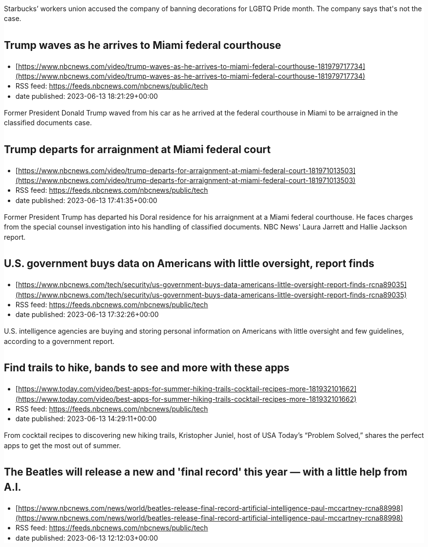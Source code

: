 Starbucks’ workers union accused the company of banning decorations for LGBTQ Pride month. The company says that's not the case.

## Trump waves as he arrives to Miami federal courthouse
 - [https://www.nbcnews.com/video/trump-waves-as-he-arrives-to-miami-federal-courthouse-181979717734](https://www.nbcnews.com/video/trump-waves-as-he-arrives-to-miami-federal-courthouse-181979717734)
 - RSS feed: https://feeds.nbcnews.com/nbcnews/public/tech
 - date published: 2023-06-13 18:21:29+00:00

Former President Donald Trump waved from his car as he arrived at the federal courthouse in Miami to be arraigned in the classified documents case.

## Trump departs for arraignment at Miami federal court
 - [https://www.nbcnews.com/video/trump-departs-for-arraignment-at-miami-federal-court-181971013503](https://www.nbcnews.com/video/trump-departs-for-arraignment-at-miami-federal-court-181971013503)
 - RSS feed: https://feeds.nbcnews.com/nbcnews/public/tech
 - date published: 2023-06-13 17:41:35+00:00

Former President Trump has departed his Doral residence for his arraignment at a Miami federal courthouse. He faces charges from the special counsel investigation into his handling of classified documents. NBC News' Laura Jarrett and Hallie Jackson report.

## U.S. government buys data on Americans with little oversight, report finds
 - [https://www.nbcnews.com/tech/security/us-government-buys-data-americans-little-oversight-report-finds-rcna89035](https://www.nbcnews.com/tech/security/us-government-buys-data-americans-little-oversight-report-finds-rcna89035)
 - RSS feed: https://feeds.nbcnews.com/nbcnews/public/tech
 - date published: 2023-06-13 17:32:26+00:00

U.S. intelligence agencies are buying and storing personal information on Americans with little oversight and few guidelines, according to a government report.

## Find trails to hike, bands to see and more with these apps
 - [https://www.today.com/video/best-apps-for-summer-hiking-trails-cocktail-recipes-more-181932101662](https://www.today.com/video/best-apps-for-summer-hiking-trails-cocktail-recipes-more-181932101662)
 - RSS feed: https://feeds.nbcnews.com/nbcnews/public/tech
 - date published: 2023-06-13 14:29:11+00:00

From cocktail recipes to discovering new hiking trails, Kristopher Juniel, host of USA Today’s “Problem Solved,” shares the perfect apps to get the most out of summer.

## The Beatles will release a new and 'final record' this year — with a little help from A.I.
 - [https://www.nbcnews.com/news/world/beatles-release-final-record-artificial-intelligence-paul-mccartney-rcna88998](https://www.nbcnews.com/news/world/beatles-release-final-record-artificial-intelligence-paul-mccartney-rcna88998)
 - RSS feed: https://feeds.nbcnews.com/nbcnews/public/tech
 - date published: 2023-06-13 12:12:03+00:00
